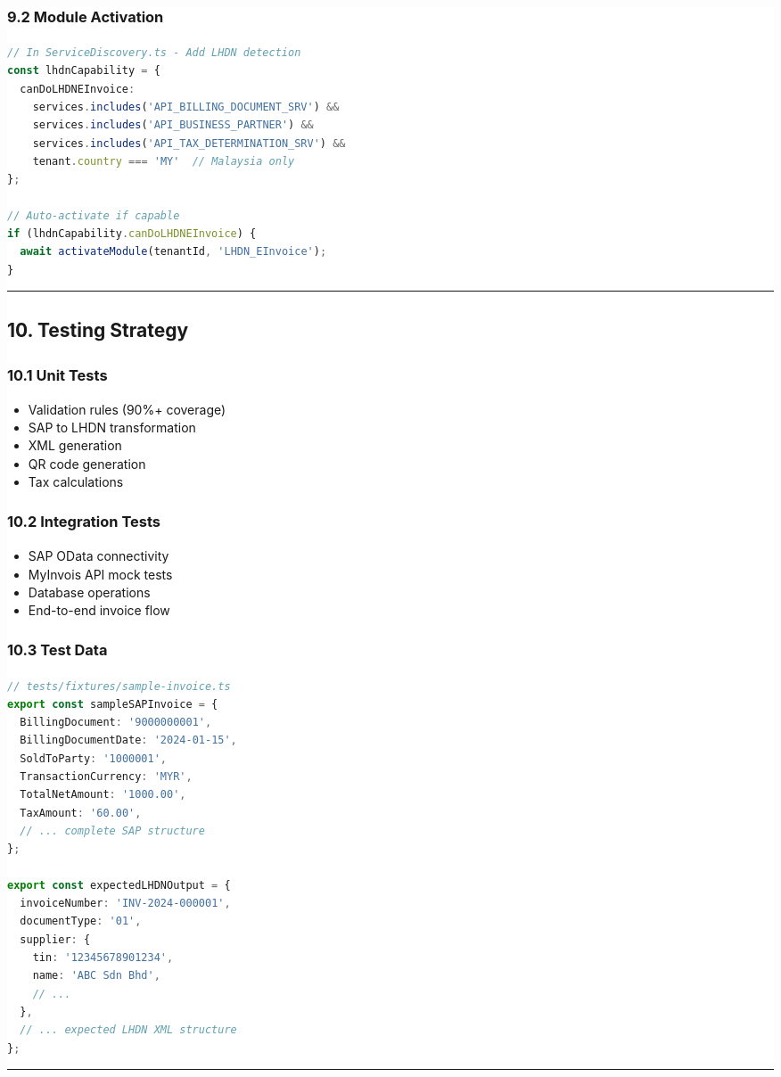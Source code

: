 ### 9.2 Module Activation

```typescript
// In ServiceDiscovery.ts - Add LHDN detection
const lhdnCapability = {
  canDoLHDNEInvoice:
    services.includes('API_BILLING_DOCUMENT_SRV') &&
    services.includes('API_BUSINESS_PARTNER') &&
    services.includes('API_TAX_DETERMINATION_SRV') &&
    tenant.country === 'MY'  // Malaysia only
};

// Auto-activate if capable
if (lhdnCapability.canDoLHDNEInvoice) {
  await activateModule(tenantId, 'LHDN_EInvoice');
}
```

---

## 10. Testing Strategy

### 10.1 Unit Tests
- Validation rules (90%+ coverage)
- SAP to LHDN transformation
- XML generation
- QR code generation
- Tax calculations

### 10.2 Integration Tests
- SAP OData connectivity
- MyInvois API mock tests
- Database operations
- End-to-end invoice flow

### 10.3 Test Data
```typescript
// tests/fixtures/sample-invoice.ts
export const sampleSAPInvoice = {
  BillingDocument: '9000000001',
  BillingDocumentDate: '2024-01-15',
  SoldToParty: '1000001',
  TransactionCurrency: 'MYR',
  TotalNetAmount: '1000.00',
  TaxAmount: '60.00',
  // ... complete SAP structure
};

export const expectedLHDNOutput = {
  invoiceNumber: 'INV-2024-000001',
  documentType: '01',
  supplier: {
    tin: '12345678901234',
    name: 'ABC Sdn Bhd',
    // ...
  },
  // ... expected LHDN XML structure
};
```

---